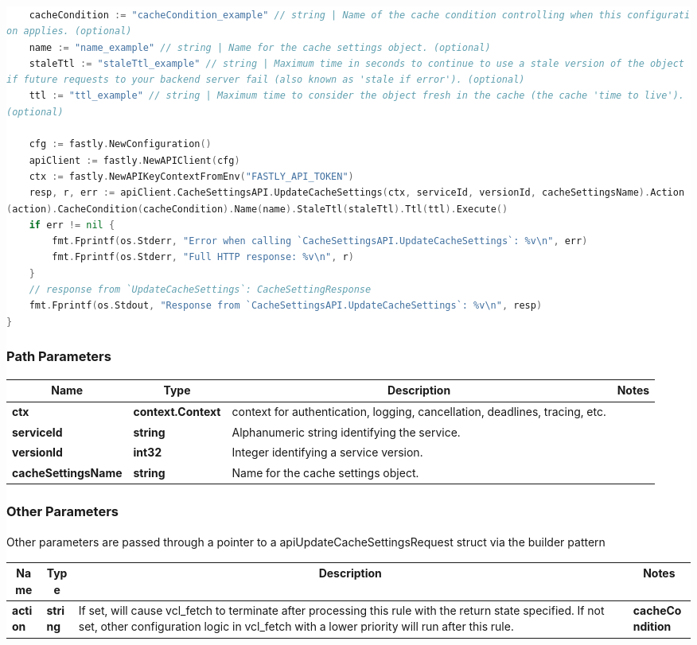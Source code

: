 ```go
    cacheCondition := "cacheCondition_example" // string | Name of the cache condition controlling when this configuration applies. (optional)
    name := "name_example" // string | Name for the cache settings object. (optional)
    staleTtl := "staleTtl_example" // string | Maximum time in seconds to continue to use a stale version of the object if future requests to your backend server fail (also known as 'stale if error'). (optional)
    ttl := "ttl_example" // string | Maximum time to consider the object fresh in the cache (the cache 'time to live'). (optional)

    cfg := fastly.NewConfiguration()
    apiClient := fastly.NewAPIClient(cfg)
    ctx := fastly.NewAPIKeyContextFromEnv("FASTLY_API_TOKEN")
    resp, r, err := apiClient.CacheSettingsAPI.UpdateCacheSettings(ctx, serviceId, versionId, cacheSettingsName).Action(action).CacheCondition(cacheCondition).Name(name).StaleTtl(staleTtl).Ttl(ttl).Execute()
    if err != nil {
        fmt.Fprintf(os.Stderr, "Error when calling `CacheSettingsAPI.UpdateCacheSettings`: %v\n", err)
        fmt.Fprintf(os.Stderr, "Full HTTP response: %v\n", r)
    }
    // response from `UpdateCacheSettings`: CacheSettingResponse
    fmt.Fprintf(os.Stdout, "Response from `CacheSettingsAPI.UpdateCacheSettings`: %v\n", resp)
}
```

### Path Parameters


Name | Type | Description  | Notes
------------- | ------------- | ------------- | -------------
**ctx** | **context.Context** | context for authentication, logging, cancellation, deadlines, tracing, etc.
**serviceId** | **string** | Alphanumeric string identifying the service. | 
**versionId** | **int32** | Integer identifying a service version. | 
**cacheSettingsName** | **string** | Name for the cache settings object. | 

### Other Parameters

Other parameters are passed through a pointer to a apiUpdateCacheSettingsRequest struct via the builder pattern


Name | Type | Description  | Notes
------------- | ------------- | ------------- | -------------
 **action** | **string** | If set, will cause vcl_fetch to terminate after processing this rule with the return state specified. If not set, other configuration logic in vcl_fetch with a lower priority will run after this rule.  |  **cacheCondition** | **string** | Name of the cache condition controlling when this configuration applies. |  **name** | **string** | Name for the cache settings object. |  **staleTtl** | **string** | Maximum time in seconds to continue to use a stale version of the object if future requests to your backend server fail (also known as &#39;stale if error&#39;). |  **ttl** | **string** | Maximum time to consider the object fresh in the cache (the cache &#39;time to live&#39;). | 
